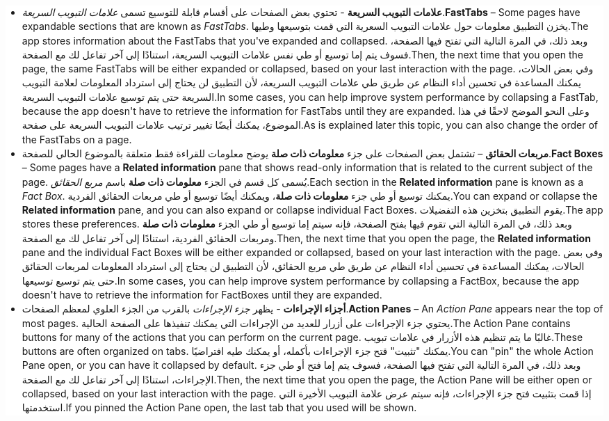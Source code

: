 - <span data-ttu-id="293bb-142">**علامات التبويب السريعة** - تحتوي بعض الصفحات على أقسام قابلة للتوسيع تسمى *علامات التبويب السريعة*.</span><span class="sxs-lookup"><span data-stu-id="293bb-142">**FastTabs** – Some pages have expandable sections that are known as *FastTabs*.</span></span> <span data-ttu-id="293bb-143">يخزن التطبيق معلومات حول علامات التبويب السعرية التي قمت بتوسيعها وطيها.</span><span class="sxs-lookup"><span data-stu-id="293bb-143">The app stores information about the FastTabs that you've expanded and collapsed.</span></span> <span data-ttu-id="293bb-144">وبعد ذلك، في المرة التالية التي تفتح فيها الصفحة، فسوف يتم إما توسيع أو طي نفس علامات التبويب السريعة، استنادًا إلى آخر تفاعل لك مع الصفحة.</span><span class="sxs-lookup"><span data-stu-id="293bb-144">Then, the next time that you open the page, the same FastTabs will be either expanded or collapsed, based on your last interaction with the page.</span></span> <span data-ttu-id="293bb-145">وفي بعض الحالات، يمكنك المساعدة في تحسين أداء النظام عن طريق طي علامات التبويب السريعة، لأن التطبيق لن يحتاج إلى استرداد المعلومات لعلامة التبويب السريعة حتى يتم توسيع علامات التبويب السريعة.</span><span class="sxs-lookup"><span data-stu-id="293bb-145">In some cases, you can help improve system performance by collapsing a FastTab, because the app doesn't have to retrieve the information for FastTabs until they are expanded.</span></span> <span data-ttu-id="293bb-146">وعلى النحو الموضح لاحقًا في هذا الموضوع، يمكنك أيضًا تغيير ترتيب علامات التبويب السريعة على صفحة.</span><span class="sxs-lookup"><span data-stu-id="293bb-146">As is explained later this topic, you can also change the order of the FastTabs on a page.</span></span>
- <span data-ttu-id="293bb-147">**مربعات الحقائق** – تشتمل بعض الصفحات على جزء **معلومات ذات صلة** يوضح معلومات للقراءة فقط متعلقة بالموضوع الحالي للصفحة.</span><span class="sxs-lookup"><span data-stu-id="293bb-147">**Fact Boxes** – Some pages have a **Related information** pane that shows read-only information that is related to the current subject of the page.</span></span> <span data-ttu-id="293bb-148">يُسمى كل قسم في الجزء **معلومات ذات صلة** باسم *مربع الحقائق*.</span><span class="sxs-lookup"><span data-stu-id="293bb-148">Each section in the **Related information** pane is known as a *Fact Box*.</span></span> <span data-ttu-id="293bb-149">يمكنك توسيع أو طي جزء **معلومات ذات صلة**، ويمكنك أيضًا توسيع أو طي مربعات الحقائق الفردية.</span><span class="sxs-lookup"><span data-stu-id="293bb-149">You can expand or collapse the **Related information** pane, and you can also expand or collapse individual Fact Boxes.</span></span> <span data-ttu-id="293bb-150">يقوم التطبيق بتخزين هذه التفضيلات.</span><span class="sxs-lookup"><span data-stu-id="293bb-150">The app stores these preferences.</span></span> <span data-ttu-id="293bb-151">وبعد ذلك، في المرة التالية التي تقوم فيها بفتح الصفحة، فإنه سيتم إما توسيع أو طي الجزء **معلومات ذات صلة** ومربعات الحقائق الفردية، استنادًا إلى آخر تفاعل لك مع الصفحة.</span><span class="sxs-lookup"><span data-stu-id="293bb-151">Then, the next time that you open the page, the **Related information** pane and the individual Fact Boxes will be either expanded or collapsed, based on your last interaction with the page.</span></span> <span data-ttu-id="293bb-152">وفي بعض الحالات، يمكنك المساعدة في تحسين أداء النظام عن طريق طي مربع الحقائق، لأن التطبيق لن يحتاج إلى استرداد المعلومات لمربعات الحقائق حتى يتم توسيع توسيعها.</span><span class="sxs-lookup"><span data-stu-id="293bb-152">In some cases, you can help improve system performance by collapsing a FactBox, because the app doesn't have to retrieve the information for FactBoxes until they are expanded.</span></span>
- <span data-ttu-id="293bb-153">**أجزاء الإجراءات** - يظهر *جزء الإجراءات* بالقرب من الجزء العلوي لمعظم الصفحات.</span><span class="sxs-lookup"><span data-stu-id="293bb-153">**Action Panes** – An *Action Pane* appears near the top of most pages.</span></span> <span data-ttu-id="293bb-154">يحتوي جزء الإجراءات على أزرار للعديد من الإجراءات التي يمكنك تنفيذها على الصفحة الحالية.</span><span class="sxs-lookup"><span data-stu-id="293bb-154">The Action Pane contains buttons for many of the actions that you can perform on the current page.</span></span> <span data-ttu-id="293bb-155">غالبًا ما يتم تنظيم هذه الأزرار في علامات تبويب.</span><span class="sxs-lookup"><span data-stu-id="293bb-155">These buttons are often organized on tabs.</span></span> <span data-ttu-id="293bb-156">يمكنك "تثبيت" قتح جزء الإجراءات بأكمله، أو يمكنك طيه افتراضيًا.</span><span class="sxs-lookup"><span data-stu-id="293bb-156">You can "pin" the whole Action Pane open, or you can have it collapsed by default.</span></span> <span data-ttu-id="293bb-157">وبعد ذلك، في المرة التالية التي تفتح فيها الصفحة، فسوف يتم إما فتح أو طي جزء الإجراءات، استنادًا إلى آخر تفاعل لك مع الصفحة.</span><span class="sxs-lookup"><span data-stu-id="293bb-157">Then, the next time that you open the page, the Action Pane will be either open or collapsed, based on your last interaction with the page.</span></span> <span data-ttu-id="293bb-158">إذا قمت بتثبيت فتح جزء الإجراءات، فإنه سيتم عرض علامة التبويب الأخيرة التي استخدمتها.</span><span class="sxs-lookup"><span data-stu-id="293bb-158">If you pinned the Action Pane open, the last tab that you used will be shown.</span></span>